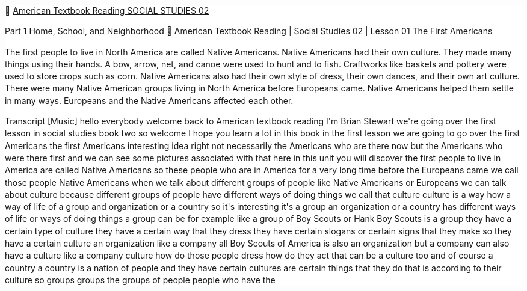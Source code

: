 💓 [American Textbook Reading SOCIAL STUDIES 02](https://www.youtube.com/playlist?list=PLORqQa0DiANFfAONFqtGfnAdNJsLMZNeB)

Part 1 Home, School, and Neighborhood
💓 American Textbook Reading |  Social Studies 02 | Lesson 01
[The First Americans](https://youtu.be/uRtvF4D_TXM​)

The first people to live in North America are called Native Americans. 
Native Americans had their own culture. 
They made many things using their hands. 
A bow, arrow, net, and canoe were used to hunt and to fish.
Craftworks like baskets and pottery were used to store crops such as corn. 
Native Americans also had their own style of dress, their own dances, and their own art culture.
There were many Native American groups living in North America before Europeans came. 
Native Americans helped them settle in many ways.
Europeans and the Native Americans affected each other. 


Transcript
[Music]
hello everybody welcome back to American
textbook reading I'm Brian Stewart we're
going over the first lesson in social
studies book two so welcome I hope you
learn a lot in this book in the first
lesson we are going to go over the first
Americans the first Americans
interesting idea right not necessarily
the Americans who are there now but the
Americans who were there first and we
can see some pictures associated with
that here in this unit you will discover
the first people to live in America are
called Native Americans so these people
who are in America for a very long time
before the Europeans came we call those
people Native Americans when we talk
about different groups of people like
Native Americans or Europeans we can
talk about culture because different
groups of people have different ways of
doing things we call that culture
culture is a way how a way of life of a
group and organization or a country so
it's interesting it's a group an
organization or a country has different
ways of life or ways of doing things a
group can be for example like a group of
Boy Scouts or Hank Boy Scouts is a group
they have a certain type of culture they
have a certain way that they dress they
have certain slogans or certain signs
that they make so they have a certain
culture an organization like a company
all Boy Scouts of America is also an
organization but a company can also have
a culture like a company culture how do
those people dress how do they act that
can be a culture too and of course a
country a country is a nation of people
and they have certain cultures are
certain things that they do that is
according to their culture so groups
groups
the groups of people people who have the